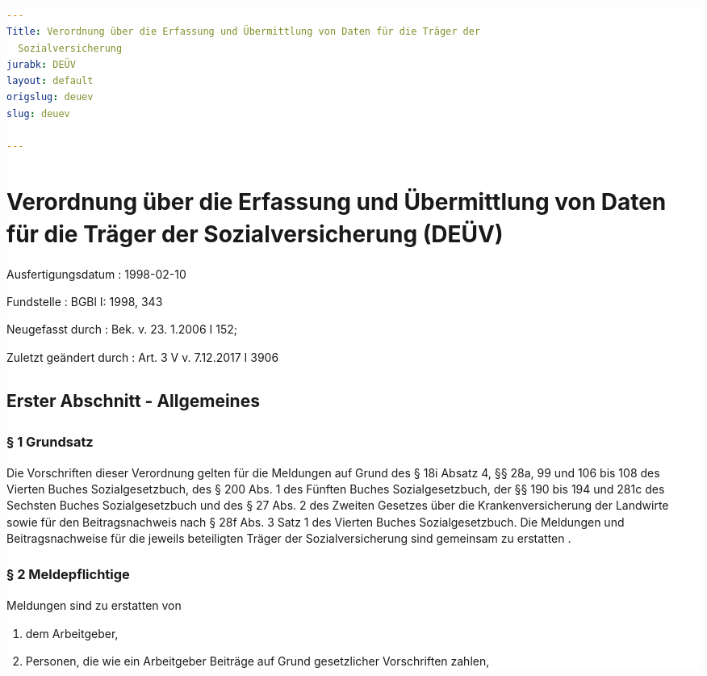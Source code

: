 ```yaml
---
Title: Verordnung über die Erfassung und Übermittlung von Daten für die Träger der
  Sozialversicherung
jurabk: DEÜV
layout: default
origslug: deuev
slug: deuev

---
```


# Verordnung über die Erfassung und Übermittlung von Daten für die Träger der Sozialversicherung (DEÜV)

Ausfertigungsdatum
:   1998-02-10

Fundstelle
:   BGBl I: 1998, 343

Neugefasst durch
:   Bek. v. 23. 1.2006 I 152;

Zuletzt geändert durch
:   Art. 3 V v. 7.12.2017 I 3906


## Erster Abschnitt - Allgemeines



### § 1 Grundsatz

Die Vorschriften dieser Verordnung gelten für die Meldungen auf Grund
des § 18i Absatz 4, §§ 28a, 99 und 106 bis 108 des Vierten Buches
Sozialgesetzbuch, des § 200 Abs. 1 des Fünften Buches
Sozialgesetzbuch, der §§ 190 bis 194 und 281c des Sechsten Buches
Sozialgesetzbuch und des § 27 Abs. 2 des Zweiten Gesetzes über die
Krankenversicherung der Landwirte sowie für den Beitragsnachweis nach
§ 28f Abs. 3 Satz 1 des Vierten Buches Sozialgesetzbuch. Die Meldungen
und Beitragsnachweise für die jeweils beteiligten Träger der
Sozialversicherung sind gemeinsam zu erstatten .


### § 2 Meldepflichtige

Meldungen sind zu erstatten von

1.  dem Arbeitgeber,


2.  Personen, die wie ein Arbeitgeber Beiträge auf Grund gesetzlicher
    Vorschriften zahlen,
